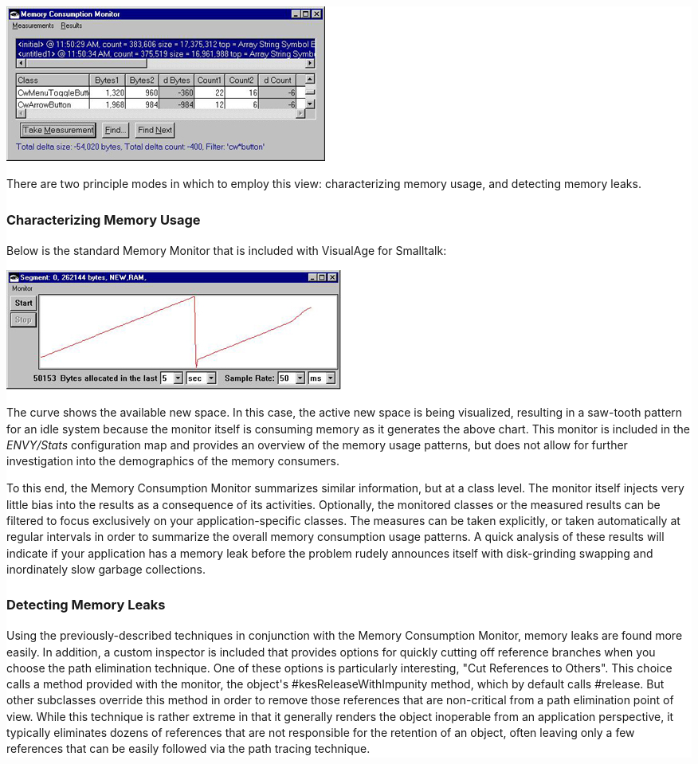 ![](images/dev0100-3.jpg)

There are two principle modes in which to employ this view: characterizing memory usage, and detecting memory leaks.

### Characterizing Memory Usage

Below is the standard Memory Monitor that is included with VisualAge for Smalltalk:

![](images/dev0100-4.jpg)

The curve shows the available new space. In this case, the active new space is being visualized, resulting in a saw-tooth pattern for an idle system because the monitor itself is consuming memory as it generates the above chart. This monitor is included in the _ENVY/Stats_ configuration map and provides an overview of the memory usage patterns, but does not allow for further investigation into the demographics of the memory consumers.

To this end, the Memory Consumption Monitor summarizes similar information, but at a class level. The monitor itself injects very little bias into the results as a consequence of its activities. Optionally, the monitored classes or the measured results can be filtered to focus exclusively on your application-specific classes. The measures can be taken explicitly, or taken automatically at regular intervals in order to summarize the overall memory consumption usage patterns. A quick analysis of these results will indicate if your application has a memory leak before the problem rudely announces itself with disk-grinding swapping and inordinately slow garbage collections.

### Detecting Memory Leaks

Using the previously-described techniques in conjunction with the Memory Consumption Monitor, memory leaks are found more easily. In addition, a custom inspector is included that provides options for quickly cutting off reference branches when you choose the path elimination technique. One of these options is particularly interesting, "Cut References to Others". This choice calls a method provided with the monitor, the object's #kesReleaseWithImpunity method, which by default calls #release. But other subclasses override this method in order to remove those references that are non-critical from a path elimination point of view. While this technique is rather extreme in that it generally renders the object inoperable from an application perspective, it typically eliminates dozens of references that are not responsible for the retention of an object, often leaving only a few references that can be easily followed via the path tracing technique.
